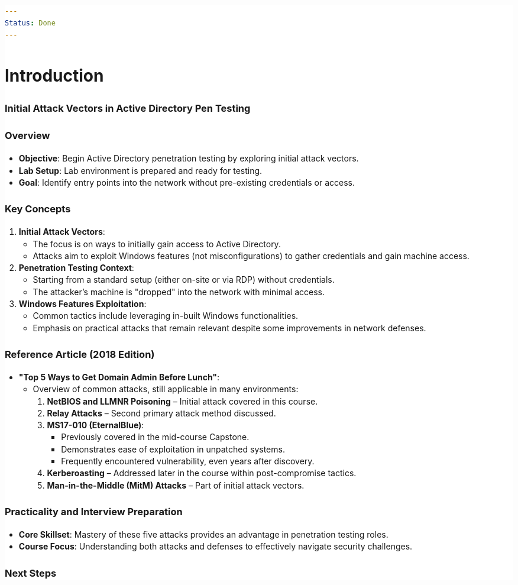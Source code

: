 ```yaml
---
Status: Done
---
```

# Introduction

### Initial Attack Vectors in Active Directory Pen Testing

### Overview

- **Objective**: Begin Active Directory penetration testing by exploring initial attack vectors.
- **Lab Setup**: Lab environment is prepared and ready for testing.
- **Goal**: Identify entry points into the network without pre-existing credentials or access.

### Key Concepts

1. **Initial Attack Vectors**:
    - The focus is on ways to initially gain access to Active Directory.
    - Attacks aim to exploit Windows features (not misconfigurations) to gather credentials and gain machine access.
2. **Penetration Testing Context**:
    - Starting from a standard setup (either on-site or via RDP) without credentials.
    - The attacker’s machine is "dropped" into the network with minimal access.
3. **Windows Features Exploitation**:
    - Common tactics include leveraging in-built Windows functionalities.
    - Emphasis on practical attacks that remain relevant despite some improvements in network defenses.

### Reference Article (2018 Edition)

- **"Top 5 Ways to Get Domain Admin Before Lunch"**:
    - Overview of common attacks, still applicable in many environments:
        1. **NetBIOS and LLMNR Poisoning** – Initial attack covered in this course.
        2. **Relay Attacks** – Second primary attack method discussed.
        3. **MS17-010 (EternalBlue)**:
            - Previously covered in the mid-course Capstone.
            - Demonstrates ease of exploitation in unpatched systems.
            - Frequently encountered vulnerability, even years after discovery.
        4. **Kerberoasting** – Addressed later in the course within post-compromise tactics.
        5. **Man-in-the-Middle (MitM) Attacks** – Part of initial attack vectors.

### Practicality and Interview Preparation

- **Core Skillset**: Mastery of these five attacks provides an advantage in penetration testing roles.
- **Course Focus**: Understanding both attacks and defenses to effectively navigate security challenges.

### Next Steps
